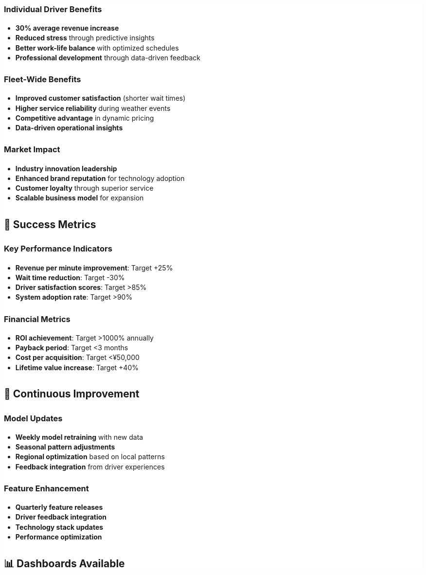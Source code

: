 ### Individual Driver Benefits
- **30% average revenue increase**
- **Reduced stress** through predictive insights
- **Better work-life balance** with optimized schedules
- **Professional development** through data-driven feedback

### Fleet-Wide Benefits
- **Improved customer satisfaction** (shorter wait times)
- **Higher service reliability** during weather events
- **Competitive advantage** in dynamic pricing
- **Data-driven operational insights**

### Market Impact
- **Industry innovation leadership**
- **Enhanced brand reputation** for technology adoption
- **Customer loyalty** through superior service
- **Scalable business model** for expansion

## 🎯 Success Metrics

### Key Performance Indicators
- **Revenue per minute improvement**: Target +25%
- **Wait time reduction**: Target -30%
- **Driver satisfaction scores**: Target >85%
- **System adoption rate**: Target >90%

### Financial Metrics
- **ROI achievement**: Target >1000% annually
- **Payback period**: Target <3 months
- **Cost per acquisition**: Target <¥50,000
- **Lifetime value increase**: Target +40%

## 🔄 Continuous Improvement

### Model Updates
- **Weekly model retraining** with new data
- **Seasonal pattern adjustments** 
- **Regional optimization** based on local patterns
- **Feedback integration** from driver experiences

### Feature Enhancement
- **Quarterly feature releases**
- **Driver feedback integration**
- **Technology stack updates**
- **Performance optimization**

## 📊 Dashboards Available

